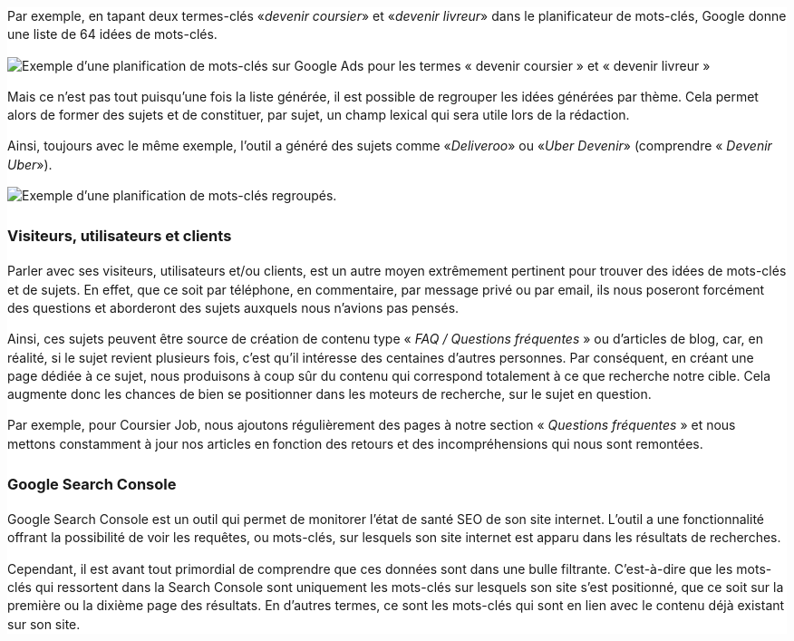 Par exemple, en tapant deux termes-clés «*devenir coursier*» et «*devenir livreur*» dans le planificateur de mots-clés,
Google donne une liste de 64 idées de mots-clés.

![Exemple d’une planification de mots-clés sur Google Ads pour les termes « devenir coursier » et « devenir livreur »](/images/google_ads_planification_mots_cles.png)

Mais ce n’est pas tout puisqu’une fois la liste générée, il est possible de regrouper les idées générées par thème. Cela
permet alors de former des sujets et de constituer, par sujet, un champ lexical qui sera utile lors de la rédaction.

Ainsi, toujours avec le même exemple, l’outil a généré des sujets comme «*Deliveroo*» ou «*Uber Devenir*» (comprendre «
*Devenir Uber*»).

![Exemple d’une planification de mots-clés regroupés.](/images/planification_mots_cles_groupes.png)

### Visiteurs, utilisateurs et clients

Parler avec ses visiteurs, utilisateurs et/ou clients, est un autre moyen extrêmement pertinent pour trouver des idées
de mots-clés et de sujets. En effet, que ce soit par téléphone, en commentaire, par message privé ou par email, ils nous
poseront forcément des questions et aborderont des sujets auxquels nous n’avions pas pensés.

Ainsi, ces sujets peuvent être source de création de contenu type « *FAQ / Questions fréquentes* » ou d’articles de
blog, car, en réalité, si le sujet revient plusieurs fois, c’est qu’il intéresse des centaines d’autres personnes. Par
conséquent, en créant une page dédiée à ce sujet, nous produisons à coup sûr du contenu qui correspond totalement à ce
que recherche notre cible. Cela augmente donc les chances de bien se positionner dans les moteurs de recherche, sur le
sujet en question.

Par exemple, pour Coursier Job, nous ajoutons régulièrement des pages à notre section « *Questions fréquentes* » et nous
mettons constamment à jour nos articles en fonction des retours et des incompréhensions qui nous sont remontées.

### Google Search Console

Google Search Console est un outil qui permet de monitorer l’état de santé SEO de son site internet. L’outil a une
fonctionnalité offrant la possibilité de voir les requêtes, ou mots-clés, sur lesquels son site internet est apparu dans
les résultats de recherches.

Cependant, il est avant tout primordial de comprendre que ces données sont dans une bulle filtrante. C’est-à-dire que
les mots-clés qui ressortent dans la Search Console sont uniquement les mots-clés sur lesquels son site s’est
positionné, que ce soit sur la première ou la dixième page des résultats. En d’autres termes, ce sont les mots-clés qui
sont en lien avec le contenu déjà existant sur son site.
